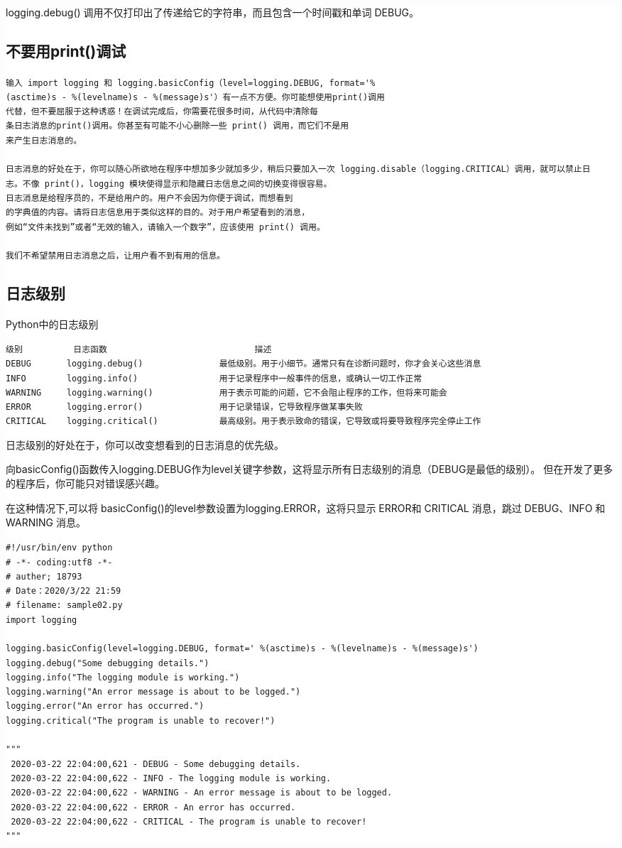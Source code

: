 logging.debug() 调用不仅打印出了传递给它的字符串，而且包含一个时间戳和单词 DEBUG。


## 不要用print()调试
```
输入 import logging 和 logging.basicConfig（level=logging.DEBUG, format='%
(asctime)s - %(levelname)s - %(message)s'）有一点不方便。你可能想使用print()调用
代替，但不要屈服于这种诱惑！在调试完成后，你需要花很多时间，从代码中清除每
条日志消息的print()调用。你甚至有可能不小心删除一些 print() 调用，而它们不是用
来产生日志消息的。

日志消息的好处在于，你可以随心所欲地在程序中想加多少就加多少，稍后只要加入一次 logging.disable（logging.CRITICAL）调用，就可以禁止日
志。不像 print()，logging 模块使得显示和隐藏日志信息之间的切换变得很容易。
日志消息是给程序员的，不是给用户的。用户不会因为你便于调试，而想看到
的字典值的内容。请将日志信息用于类似这样的目的。对于用户希望看到的消息，
例如“文件未找到”或者“无效的输入，请输入一个数字”，应该使用 print() 调用。

我们不希望禁用日志消息之后，让用户看不到有用的信息。
```

## 日志级别
Python中的日志级别

``` 
级别          日志函数                             描述
DEBUG       logging.debug()               最低级别。用于小细节。通常只有在诊断问题时，你才会关心这些消息
INFO        logging.info()                用于记录程序中一般事件的信息，或确认一切工作正常
WARNING     logging.warning()             用于表示可能的问题，它不会阻止程序的工作，但将来可能会
ERROR       logging.error()               用于记录错误，它导致程序做某事失败
CRITICAL    logging.critical()            最高级别。用于表示致命的错误，它导致或将要导致程序完全停止工作
```

日志级别的好处在于，你可以改变想看到的日志消息的优先级。

向basicConfig()函数传入logging.DEBUG作为level关键字参数，这将显示所有日志级别的消息（DEBUG是最低的级别）。
但在开发了更多的程序后，你可能只对错误感兴趣。

在这种情况下,可以将 basicConfig()的level参数设置为logging.ERROR，这将只显示 ERROR和 CRITICAL 消息，跳过 DEBUG、INFO 和 WARNING 消息。

``` 
#!/usr/bin/env python
# -*- coding:utf8 -*-
# auther; 18793
# Date：2020/3/22 21:59
# filename: sample02.py
import logging

logging.basicConfig(level=logging.DEBUG, format=' %(asctime)s - %(levelname)s - %(message)s')
logging.debug("Some debugging details.")
logging.info("The logging module is working.")
logging.warning("An error message is about to be logged.")
logging.error("An error has occurred.")
logging.critical("The program is unable to recover!")

"""
 2020-03-22 22:04:00,621 - DEBUG - Some debugging details.
 2020-03-22 22:04:00,622 - INFO - The logging module is working.
 2020-03-22 22:04:00,622 - WARNING - An error message is about to be logged.
 2020-03-22 22:04:00,622 - ERROR - An error has occurred.
 2020-03-22 22:04:00,622 - CRITICAL - The program is unable to recover!
"""
```
